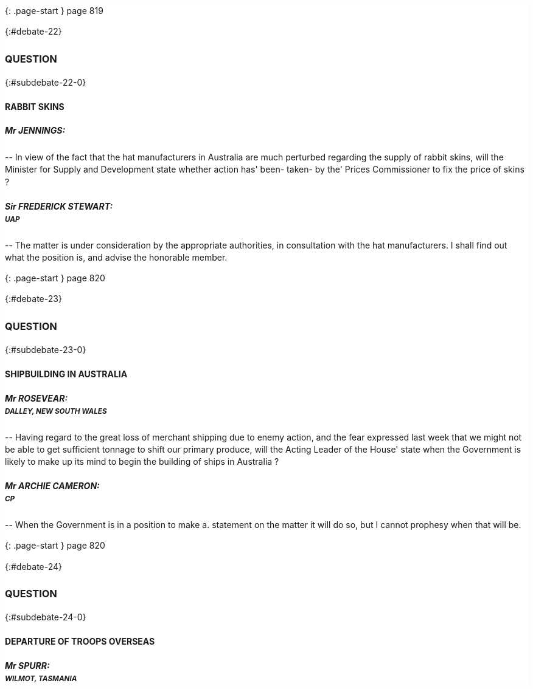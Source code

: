 {: .page-start }
page 819

{:#debate-22}
### QUESTION

{:#subdebate-22-0}
#### RABBIT SKINS

##### Mr JENNINGS:

-- In view of the fact that the hat manufacturers in Australia are much perturbed regarding the supply of rabbit skins, will the Minister for Supply and Development state whether action has' been- taken- by the' Prices Commissioner to fix the price of skins ? 

##### Sir FREDERICK STEWART:<br><small class="text-muted">UAP</small>

-- The matter is under consideration by the appropriate authorities, in consultation with the hat manufacturers. I shall find out what the position is, and advise the honorable member. 

{: .page-start }
page 820

{:#debate-23}
### QUESTION

{:#subdebate-23-0}
#### SHIPBUILDING IN AUSTRALIA

##### Mr ROSEVEAR:<br><small class="text-muted">DALLEY, NEW SOUTH WALES</small>

-- Having regard to the great loss of merchant shipping due to enemy action, and the fear expressed last week that we might not be able to get sufficient tonnage to shift our primary produce, will the Acting Leader of the House' state when the Government is likely to make up its mind to begin the building of ships in Australia ? 

##### Mr ARCHIE CAMERON:<br><small class="text-muted">CP</small>

-- When the Government is in a position to make a. statement on the matter it will do so, but I cannot prophesy when that will be. 

{: .page-start }
page 820

{:#debate-24}
### QUESTION

{:#subdebate-24-0}
#### DEPARTURE OF TROOPS OVERSEAS

##### Mr SPURR:<br><small class="text-muted">WILMOT, TASMANIA</small>
